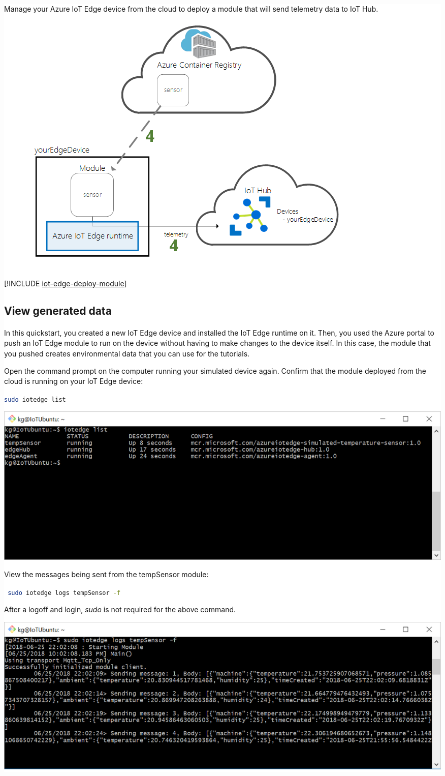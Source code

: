 Manage your Azure IoT Edge device from the cloud to deploy a module that will send telemetry data to IoT Hub.
![Register a device][6]

[!INCLUDE [iot-edge-deploy-module](../../includes/iot-edge-deploy-module.md)]


## View generated data

In this quickstart, you created a new IoT Edge device and installed the IoT Edge runtime on it. Then, you used the Azure portal to push an IoT Edge module to run on the device without having to make changes to the device itself. In this case, the module that you pushed creates environmental data that you can use for the tutorials. 

Open the command prompt on the computer running your simulated device again. Confirm that the module deployed from the cloud is running on your IoT Edge device:

   ```bash
   sudo iotedge list
   ```

   ![View three modules on your device](./media/quickstart-linux/iotedge-list-2.png)

View the messages being sent from the tempSensor module:

  ```bash
   sudo iotedge logs tempSensor -f 
   ```

After a logoff and login, *sudo* is not required for the above command.

![View the data from your module](./media/quickstart-linux/iotedge-logs.png)


[1]: ./media/quickstart-linux/view-module.png
[2]: ./media/quickstart-linux/install-edge-full.png
[3]: ./media/quickstart-linux/create-iot-hub.png
[4]: ./media/quickstart-linux/register-device.png
[5]: ./media/quickstart-linux/start-runtime.png
[6]: ./media/quickstart-linux/deploy-module.png
[7]: ./media/quickstart-linux/iotedged-running.png
[8]: ./media/tutorial-simulate-device-linux/running-modules.png
[9]: ./media/tutorial-simulate-device-linux/sensor-data.png
[lnk-account]: https://azure.microsoft.com/free
[lnk-docker-ubuntu]: https://docs.docker.com/engine/installation/linux/docker-ce/ubuntu/ 
[lnk-iothub-explorer]: https://github.com/azure/iothub-explorer